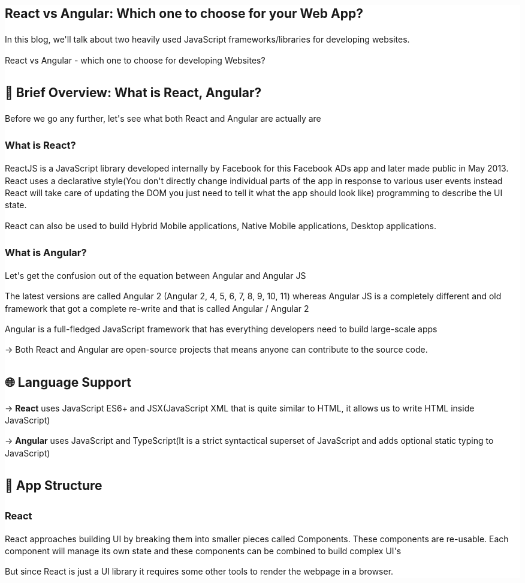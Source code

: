 ## React vs Angular: Which one to choose for your Web App?

In this blog, we'll talk about two heavily used JavaScript frameworks/libraries for developing websites.

React vs Angular - which one to choose for developing Websites?

## 🔎 Brief Overview: What is React, Angular?
Before we go any further, let's see what both React and Angular are actually are

### What is React?

ReactJS is a JavaScript library developed internally by Facebook for this Facebook ADs app and later made public in May 2013. React uses a declarative style(You don't directly change individual parts of the app in response to various user events instead React will take care of updating the DOM you just need to tell it what the app should look like) programming to describe the UI state.

React can also be used to build Hybrid Mobile applications, Native Mobile applications, Desktop applications.

### What is Angular?

Let's get the confusion out of the equation between Angular and Angular JS

The latest versions are called Angular 2 (Angular 2, 4, 5, 6, 7, 8, 9, 10, 11) whereas Angular JS is a completely different and old framework that got a complete re-write and that is called Angular / Angular 2

Angular is a full-fledged JavaScript framework that has everything developers need to build large-scale apps

-> Both React and Angular are open-source projects that means anyone can contribute to the source code.

## 🌐  Language Support

-> **React** uses JavaScript ES6+ and JSX(JavaScript XML that is quite similar to HTML, it allows us to write HTML inside JavaScript)

-> **Angular** uses JavaScript and TypeScript(It is a strict syntactical superset of JavaScript and adds optional static typing to JavaScript)

## 🧱 App Structure

### React

React approaches building UI by breaking them into smaller pieces called Components. These components are re-usable. Each component will manage its own state and these components can be combined to build complex UI's

But since React is just a UI library it requires some other tools to render the webpage in a browser.
